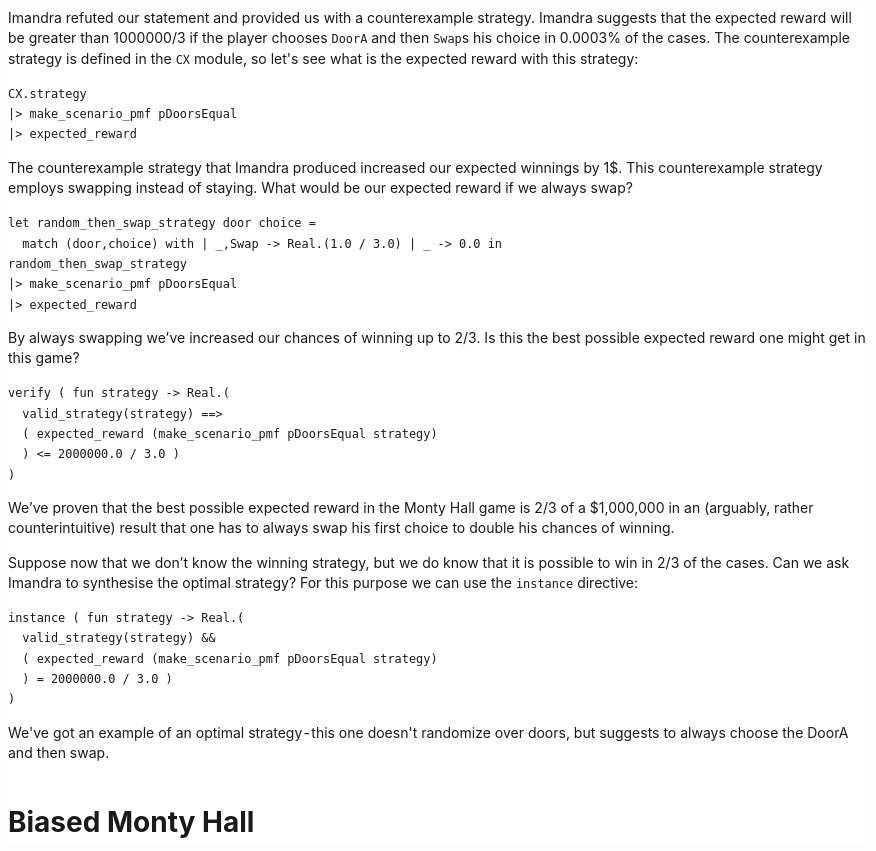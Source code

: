 Imandra refuted our statement and provided us with a counterexample strategy. Imandra suggests that the expected reward will be greater than 1000000/3 if the player chooses `DoorA` and then `Swap`s his choice in 0.0003% of the cases. The counterexample strategy is defined in the `CX` module, so let's  see what is the expected reward with this strategy:


```{.imandra .input}
CX.strategy
|> make_scenario_pmf pDoorsEqual 
|> expected_reward 
```

The counterexample strategy that Imandra produced increased our expected winnings by 1$. This counterexample strategy employs swapping instead of staying. What would be our expected reward if we always swap?


```{.imandra .input}
let random_then_swap_strategy door choice = 
  match (door,choice) with | _,Swap -> Real.(1.0 / 3.0) | _ -> 0.0 in
random_then_swap_strategy
|> make_scenario_pmf pDoorsEqual
|> expected_reward
```

By always swapping we’ve increased our chances of winning up to 2/3. Is this the best possible expected reward one might get in this game?


```{.imandra .input}
verify ( fun strategy -> Real.(
  valid_strategy(strategy) ==>
  ( expected_reward (make_scenario_pmf pDoorsEqual strategy)
  ) <= 2000000.0 / 3.0 ) 
)
```

We’ve proven that the best possible expected reward in the Monty Hall game is 2/3 of a $1,000,000 in an (arguably, rather counterintuitive) result that one has to always swap his first choice to double his chances of winning.

Suppose now that we don’t know the winning strategy, but we do know that it is possible to win in 2/3 of the cases. Can we ask Imandra to synthesise the optimal strategy? For this purpose we can use the `instance` directive:


```{.imandra .input}
instance ( fun strategy -> Real.(
  valid_strategy(strategy) &&
  ( expected_reward (make_scenario_pmf pDoorsEqual strategy)
  ) = 2000000.0 / 3.0 ) 
)
```

We've got an example of an optimal strategy - this one doesn't randomize over doors, but suggests to always choose the DoorA and then swap.

# Biased Monty Hall
